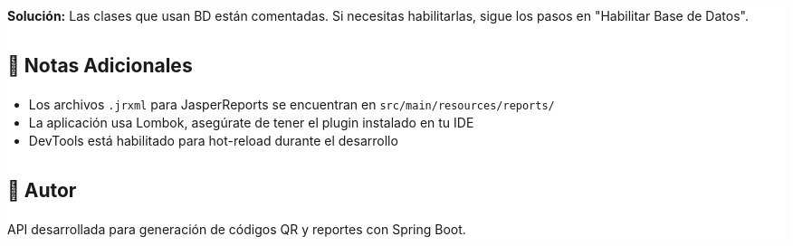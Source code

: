 **Solución:** Las clases que usan BD están comentadas. Si necesitas habilitarlas, sigue los pasos en "Habilitar Base de Datos".

## 📝 Notas Adicionales

- Los archivos `.jrxml` para JasperReports se encuentran en `src/main/resources/reports/`
- La aplicación usa Lombok, asegúrate de tener el plugin instalado en tu IDE
- DevTools está habilitado para hot-reload durante el desarrollo

## 👤 Autor

API desarrollada para generación de códigos QR y reportes con Spring Boot.
